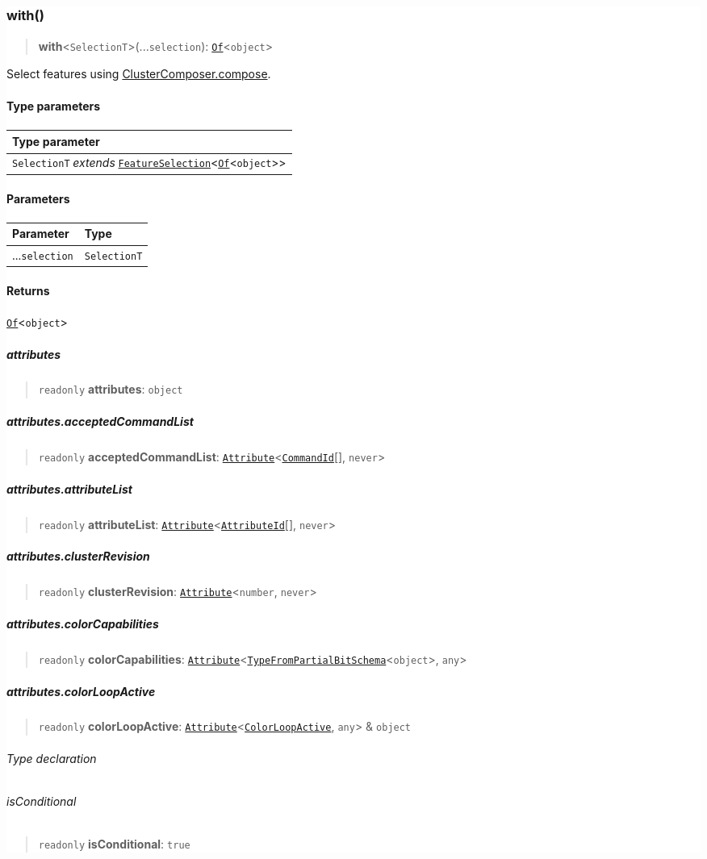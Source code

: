 ### with()

> **with**\<`SelectionT`\>(...`selection`): [`Of`](../../ClusterType/interfaces/Of.md)\<`object`\>

Select features using [ClusterComposer.compose](../../../classes/ClusterComposer.md#compose).

#### Type parameters

| Type parameter |
| :------ |
| `SelectionT` *extends* [`FeatureSelection`](../../ClusterComposer/README.md#featureselectiont)\<[`Of`](../../ClusterType/interfaces/Of.md)\<`object`\>\> |

#### Parameters

| Parameter | Type |
| :------ | :------ |
| ...`selection` | `SelectionT` |

#### Returns

[`Of`](../../ClusterType/interfaces/Of.md)\<`object`\>

##### attributes

> `readonly` **attributes**: `object`

##### attributes.acceptedCommandList

> `readonly` **acceptedCommandList**: [`Attribute`](../../../interfaces/Attribute.md)\<[`CommandId`](../../../../datatype/README.md#commandid)[], `never`\>

##### attributes.attributeList

> `readonly` **attributeList**: [`Attribute`](../../../interfaces/Attribute.md)\<[`AttributeId`](../../../../datatype/README.md#attributeid)[], `never`\>

##### attributes.clusterRevision

> `readonly` **clusterRevision**: [`Attribute`](../../../interfaces/Attribute.md)\<`number`, `never`\>

##### attributes.colorCapabilities

> `readonly` **colorCapabilities**: [`Attribute`](../../../interfaces/Attribute.md)\<[`TypeFromPartialBitSchema`](../../../../schema/README.md#typefrompartialbitschemat)\<`object`\>, `any`\>

##### attributes.colorLoopActive

> `readonly` **colorLoopActive**: [`Attribute`](../../../interfaces/Attribute.md)\<[`ColorLoopActive`](../enumerations/ColorLoopActive.md), `any`\> & `object`

###### Type declaration

###### isConditional

> `readonly` **isConditional**: `true`
